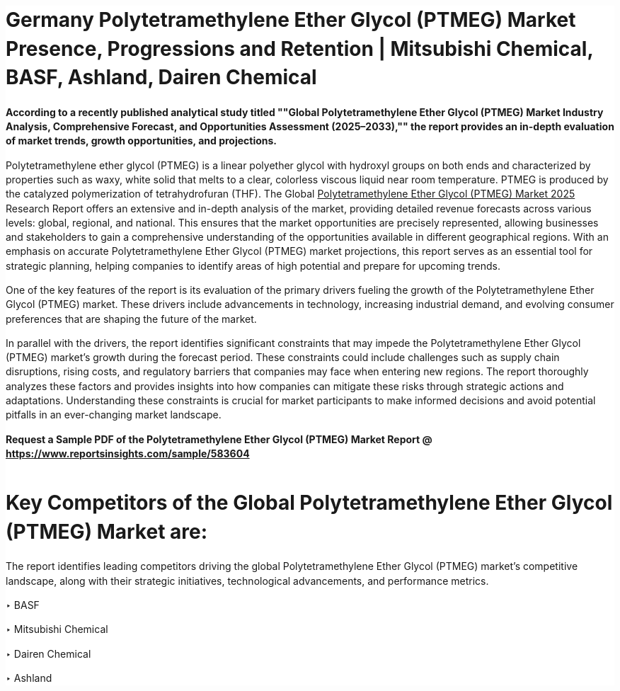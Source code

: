 # Germany Polytetramethylene Ether Glycol (PTMEG) Market Presence, Progressions and Retention | Mitsubishi Chemical, BASF,  Ashland,  Dairen Chemical

<strong>According to a recently published analytical study titled ""Global Polytetramethylene Ether Glycol (PTMEG) Market Industry Analysis, Comprehensive Forecast, and Opportunities Assessment (2025–2033),"" the report provides an in-depth evaluation of market trends, growth opportunities, and projections.</strong>

Polytetramethylene ether glycol (PTMEG) is a linear polyether glycol with hydroxyl groups on both ends and characterized by properties such as waxy, white solid that melts to a clear, colorless viscous liquid near room temperature. PTMEG is produced by the catalyzed polymerization of tetrahydrofuran (THF). The Global <a href=https://www.reportsinsights.com/sample/583604>Polytetramethylene Ether Glycol (PTMEG) Market 2025 </a> Research Report offers an extensive and in-depth analysis of the market, providing detailed revenue forecasts across various levels: global, regional, and national. This ensures that the market opportunities are precisely represented, allowing businesses and stakeholders to gain a comprehensive understanding of the opportunities available in different geographical regions. With an emphasis on accurate Polytetramethylene Ether Glycol (PTMEG) market projections, this report serves as an essential tool for strategic planning, helping companies to identify areas of high potential and prepare for upcoming trends.

One of the key features of the report is its evaluation of the primary drivers fueling the growth of the Polytetramethylene Ether Glycol (PTMEG) market. These drivers include advancements in technology, increasing industrial demand, and evolving consumer preferences that are shaping the future of the market. 

In parallel with the drivers, the report identifies significant constraints that may impede the Polytetramethylene Ether Glycol (PTMEG) market’s growth during the forecast period. These constraints could include challenges such as supply chain disruptions, rising costs, and regulatory barriers that companies may face when entering new regions. The report thoroughly analyzes these factors and provides insights into how companies can mitigate these risks through strategic actions and adaptations. Understanding these constraints is crucial for market participants to make informed decisions and avoid potential pitfalls in an ever-changing market landscape.

<strong>Request a Sample PDF of the Polytetramethylene Ether Glycol (PTMEG) Market Report </strong><strong>@<a href=https://www.reportsinsights.com/sample/583604> https://www.reportsinsights.com/sample/583604</a></strong></font>

# <strong>Key Competitors of the Global Polytetramethylene Ether Glycol (PTMEG) Market are:</strong>

The report identifies leading competitors driving the global Polytetramethylene Ether Glycol (PTMEG) market’s competitive landscape, along with their strategic initiatives, technological advancements, and performance metrics.

‣ BASF

‣ Mitsubishi Chemical

‣ Dairen Chemical

‣ Ashland

